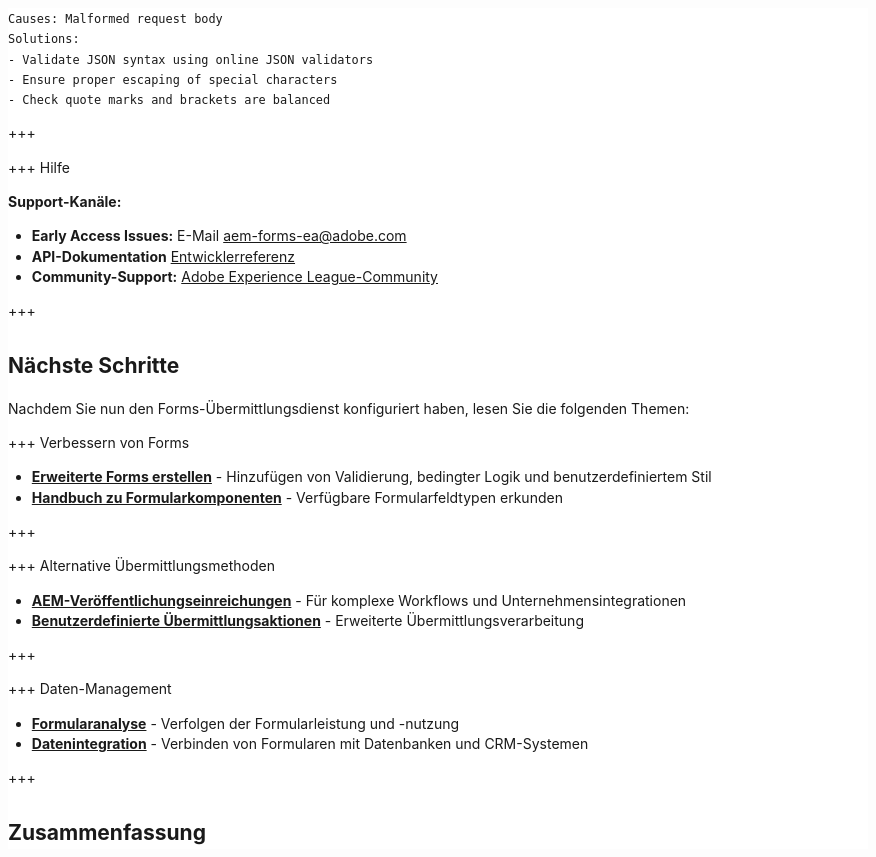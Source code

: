 ```
Causes: Malformed request body
Solutions:
- Validate JSON syntax using online JSON validators
- Ensure proper escaping of special characters
- Check quote marks and brackets are balanced
```


+++

+++ Hilfe

**Support-Kanäle:**

- **Early Access Issues:** E-Mail [aem-forms-ea@adobe.com](mailto:aem-forms-ea@adobe.com)
- **API-Dokumentation** [Entwicklerreferenz](https://adobedocs.github.io/experience-manager-forms-cloud-service-developer-reference/references/aem-forms-submission-service/)
- **Community-Support:** [Adobe Experience League-Community](https://experienceleaguecommunities.adobe.com/)

+++

## Nächste Schritte

Nachdem Sie nun den Forms-Übermittlungsdienst konfiguriert haben, lesen Sie die folgenden Themen:


+++ Verbessern von Forms

- **[Erweiterte Forms erstellen](https://experienceleague.adobe.com/en/docs/experience-manager-cloud-service/content/edge-delivery/build-forms/getting-started-edge-delivery-services-forms/create-forms)** - Hinzufügen von Validierung, bedingter Logik und benutzerdefiniertem Stil
- **[Handbuch zu Formularkomponenten](https://experienceleague.adobe.com/en/docs/experience-manager-cloud-service/content/edge-delivery/build-forms/forms-components)** - Verfügbare Formularfeldtypen erkunden

+++

+++ Alternative Übermittlungsmethoden

- **[AEM-Veröffentlichungseinreichungen](/help/edge/docs/forms/configure-submission-action-for-eds-forms.md)** - Für komplexe Workflows und Unternehmensintegrationen
- **[Benutzerdefinierte Übermittlungsaktionen](/help/forms/configure-submit-actions-core-components.md)** - Erweiterte Übermittlungsverarbeitung

+++

+++ Daten-Management

- **[Formularanalyse](/help/forms/view-understand-aem-forms-analytics-reports.md)** - Verfolgen der Formularleistung und -nutzung
- **[Datenintegration](/help/forms/configure-data-sources.md)** - Verbinden von Formularen mit Datenbanken und CRM-Systemen

+++

## Zusammenfassung
